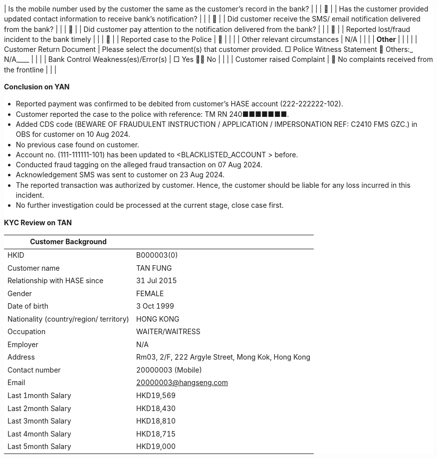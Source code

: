 | Is the mobile number used by the customer the same as the customer’s record in the bank? |  |  |  |
| Has the customer provided updated contact information to receive bank’s notification? |  |  |  |
| Did customer receive the SMS/ email notification delivered from the bank? |  |  |  |
| Did customer pay attention to the notification delivered from the bank? |  |  |  |
| Reported lost/fraud incident to the bank timely |  |  |  |
| Reported case to the Police |  |  |  |
| Other relevant circumstances | N/A | | |
| **Other** | | | |
| Customer Return Document | Please select the document(s) that customer provided.  □ Police Witness Statement   Others:\_ N/A\_\_\_\_ | | |
| Bank Control Weakness(es)/Error(s) | □ Yes  No | | |
| Customer raised Complaint |  No complaints received from the frontline | | |

**Conclusion on YAN**

* Reported payment was confirmed to be debited from customer’s HASE account (222-222222-102).
* Customer reported the case to the police with reference: TM RN 240■■■■■■■.
* Added CDS code (BEWARE OF FRAUDULENT INSTRUCTION / APPLICATION / IMPERSONATION REF: C2410 FMS GZC.) in OBS for customer on 10 Aug 2024.
* No previous case found on customer.
* Account no. (111-111111-101) has been updated to <BLACKLISTED\_ACCOUNT > before.
* Conducted fraud tagging on the alleged fraud transaction on 07 Aug 2024.
* Acknowledgement SMS was sent to customer on 23 Aug 2024.
* The reported transaction was authorized by customer. Hence, the customer should be liable for any loss incurred in this incident.
* No further investigation could be processed at the current stage, close case first.

**KYC Review on TAN**

| **Customer Background** |  |
| --- | --- |
| HKID | B000003(0) |
| Customer name | TAN FUNG |
| Relationship with HASE since | 31 Jul 2015 |
| Gender | FEMALE |
| Date of birth | 3 Oct 1999 |
| Nationality (country/region/ territory) | HONG KONG |
| Occupation | WAITER/WAITRESS |
| Employer | N/A |
| Address | Rm03, 2/F, 222 Argyle Street, Mong Kok, Hong Kong |
| Contact number | 20000003 (Mobile) |
| Email | 20000003@hangseng.com |
| Last 1month Salary | HKD19,569 |
| Last 2month Salary | HKD18,430 |
| Last 3month Salary | HKD18,810 |
| Last 4month Salary | HKD18,715 |
| Last 5month Salary | HKD19,000 |